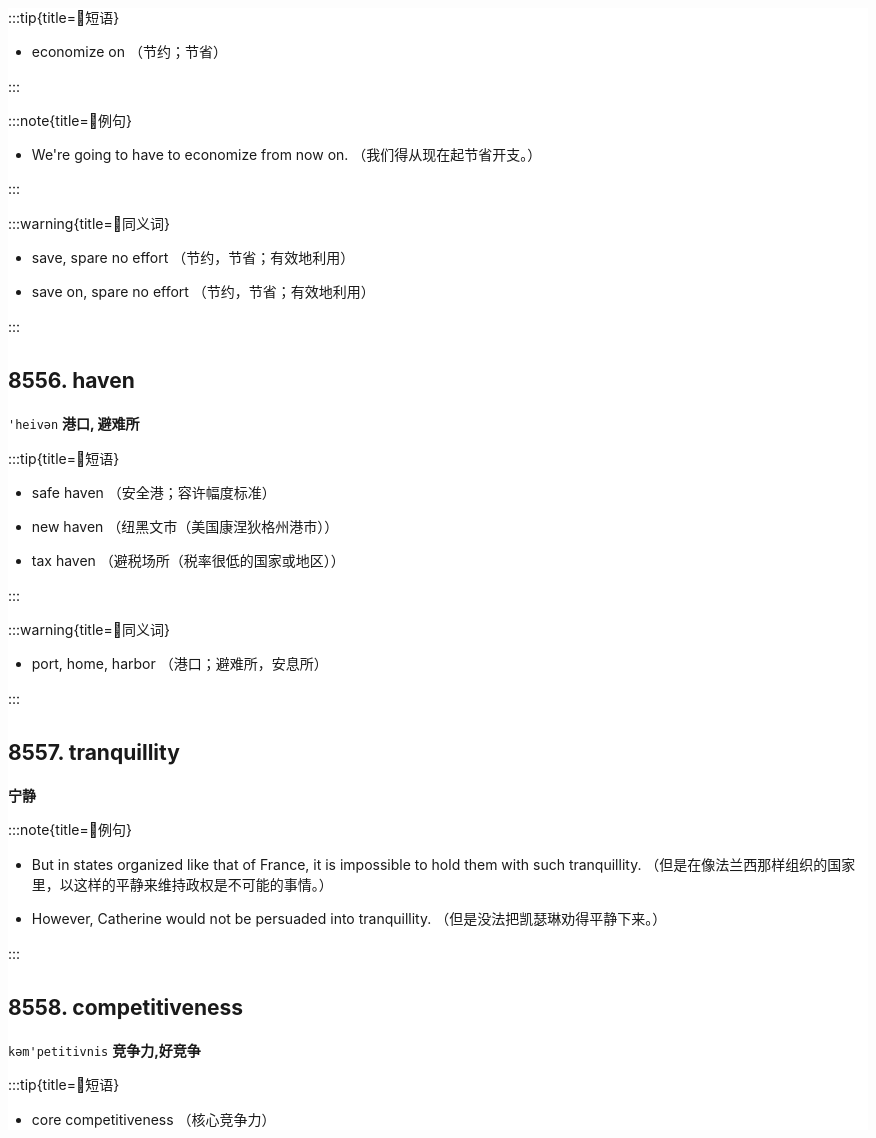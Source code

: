 :::tip{title=🤩短语}

- economize on （节约；节省）

:::

:::note{title=🎤例句}

- We're going to have to economize from now on. （我们得从现在起节省开支。）

:::

:::warning{title=🤔同义词}

- save, spare no effort （节约，节省；有效地利用）

- save on, spare no effort （节约，节省；有效地利用）

:::


## 8556. haven

`'heivən`  **港口, 避难所**

:::tip{title=🤩短语}

- safe haven （安全港；容许幅度标准）

- new haven （纽黑文市（美国康涅狄格州港市））

- tax haven （避税场所（税率很低的国家或地区））

:::

:::warning{title=🤔同义词}

- port, home, harbor （港口；避难所，安息所）

:::


## 8557. tranquillity

**宁静**

:::note{title=🎤例句}

- But in states organized like that of France, it is impossible to hold them with such tranquillity. （但是在像法兰西那样组织的国家里，以这样的平静来维持政权是不可能的事情。）

- However, Catherine would not be persuaded into tranquillity. （但是没法把凯瑟琳劝得平静下来。）

:::

## 8558. competitiveness

`kəm'petitivnis`  **竞争力,好竞争**

:::tip{title=🤩短语}

- core competitiveness （核心竞争力）
